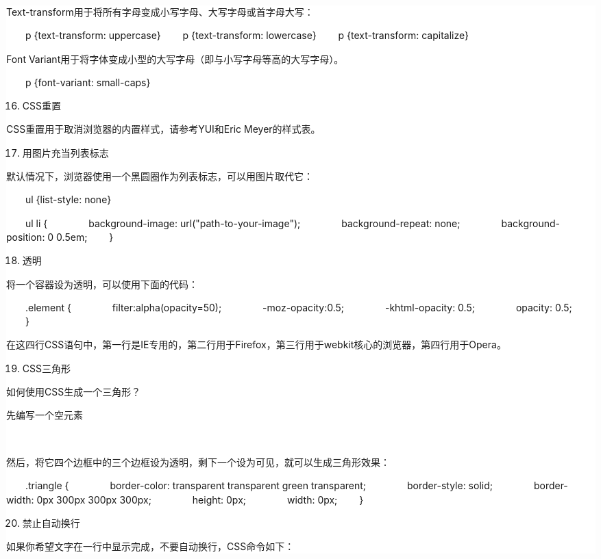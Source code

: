 Text-transform用于将所有字母变成小写字母、大写字母或首字母大写：

　　p {text-transform: uppercase}
　　p {text-transform: lowercase}
　　p {text-transform: capitalize}

Font Variant用于将字体变成小型的大写字母（即与小写字母等高的大写字母）。

　　p {font-variant: small-caps}

16. CSS重置

CSS重置用于取消浏览器的内置样式，请参考YUI和Eric Meyer的样式表。

17. 用图片充当列表标志

默认情况下，浏览器使用一个黑圆圈作为列表标志，可以用图片取代它：

　　ul {list-style: none}

　　ul li {
　　　　background-image: url("path-to-your-image");
　　　　background-repeat: none;
　　　　background-position: 0 0.5em;
　　}

18. 透明

将一个容器设为透明，可以使用下面的代码：

　　.element {
　　　　filter:alpha(opacity=50);
　　　　-moz-opacity:0.5;
　　　　-khtml-opacity: 0.5;
　　　　opacity: 0.5;
　　}

在这四行CSS语句中，第一行是IE专用的，第二行用于Firefox，第三行用于webkit核心的浏览器，第四行用于Opera。

19. CSS三角形

如何使用CSS生成一个三角形？

先编写一个空元素

　　<div class="triangle"></div>

然后，将它四个边框中的三个边框设为透明，剩下一个设为可见，就可以生成三角形效果：

　　.triangle {
　　　　border-color: transparent transparent green transparent;
　　　　border-style: solid;
　　　　border-width: 0px 300px 300px 300px;
　　　　height: 0px;
　　　　width: 0px;
　　}

20. 禁止自动换行

如果你希望文字在一行中显示完成，不要自动换行，CSS命令如下：
